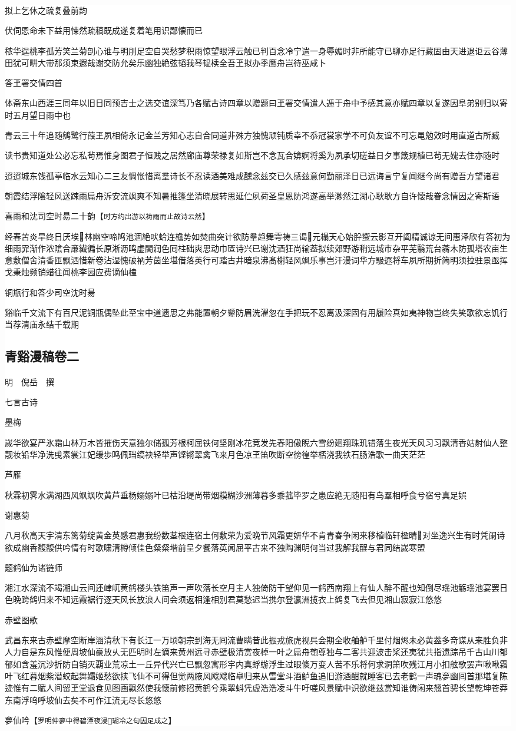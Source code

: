 拟上乞休之疏复叠前韵  

伏伺恩命未下益用悚然疏稿既成遂复着笔用识鄙懐而已  

秾华逞桃李孤芳笑兰菊剖心谁与明刖足空自哭愁梦积雨惊望眼浮云触已判百念冷宁遣一身辱媚时非所能守已聊亦足行藏固由天进退讵云谷薄田犹可畊大带那须束遐哉谢交防允矣乐幽独絶弦韬我琴韫椟全吾玊拟办季鹰舟岂待巫咸卜  

答玊署交情四首  

体斋东山西涯三同年以旧日同预吉士之选交谊深笃乃各赋古诗四章以赠题曰玊署交情遣人逓于舟中予感其意亦赋四章以复遂因阜弟别归以寄时五月望日雨中也  

青云三十年追随鹓鹭行葭玊夙相倚永记金兰芳知心志自合同道非殊方独愧顽钝质幸不忝冠裳家学不可负友谊不可忘黾勉效时用直道古所臧  

读书贵知道处公必忘私茍焉惟身图君子恒贱之居然廊庙尊荣禄复如斯岂不念瓦合媕婀将奚为夙承切磋益日夕事箴规植已茍无媿去住亦随时  

迢迢城东饯孤亭临水云知心二三友惆怅惜离羣诗长不忍读酒美难成醺念兹交已久感兹意何勤丽泽日已远诲言宁复闻继今尚有赠吾方望诸君  

朝霞结浮隂轻风送踈雨扁舟泝安流飒爽不知暑推篷坐清晓展转思延伫夙荷圣皇恩防鸿遂高举渺然江湖心耿耿方自许懐哉眷念情因之寄斯语  

喜雨和沈司空时昜二十韵【`时方约出游以祷雨而止故诗云然`】  

经春苦炎旱终日厌埃林幽空啼鸠池涸絶吠蛤连檐势如焚曲突计欲防羣趋舞雩祷三谒元榻天心始肸蠁云影互开阖精诚谅无间惠泽欣有答初为细雨霏渐作浓隂合亷纎徧长原淅沥鸣虚閤润色囘柱础爽思动巾匼诗兴已谢沈酒狂尚输葢拟续郊野游稍远城市杂平芜翳荒台蓊木防孤塔农亩生意敷僧舍清香匝飘洒惜新卷沾湿愧破衲芳茵坐堪借落英行可踏古井暗泉沸髙榭轻风飒乐事岂汗漫词华方馺遝将车夙所期折简明须拉驻景亟挥戈秉烛频销蜡往闻桃李园应费谪仙榼  

铜瓶行和答少司空沈时昜  

谿临千文流下有百尺泥铜瓶偶坠此至宝中道遗思之弗能置朝夕颦防眉洗濯忽在手把玩不忍离汲深固有用履险真如夷神物岂终失笑歌欲忘饥行当荐清庙永结千载期  

## 青谿漫稿卷二

明　倪岳　撰  

七言古诗  

墨梅  

嵗华欲宴严氷霜山林万木皆摧伤天意独尔储孤芳根柯屈铁何坚刚冰花竞发先春阳傲睨六雪纷廻翔珠玑错落生夜光天风习习飘清香姑射仙人整靓妆铅华净洗曵素裳江妃缓歩鸣佩珰缟袂轻举声铿锵翠禽飞来月色凉玊笛吹断空徬徨举桮浇我铁石肠浩歌一曲天茫茫  

芦雁  

秋霖初霁水满湖西风飒飒吹黄芦垂杨嫋嫋叶已枯沿堤尚带烟糢糊沙洲薄暮多黍菰毕罗之患应絶无随阳有鸟羣相呼食兮宿兮真足娯  

谢惠菊  

八月秋高天宇清东篱菊绽黄金英感君惠我纷数茎根连宿土何敷荣为爱晩节风霜更妍华不肯青春争闲来移植临轩楹晴对坐逸兴生有时凭阑诗欲成幽香馥馥供吟情有时歌啸清樽倾佳色粲粲堦前呈夕餐落英闻屈平古来不独陶渊明何当过我解我酲与君同结嵗寒盟  

题鹤仙为诸链师  

湘江水深流不竭湘山云间还峍屼黄鹤楼头铁笛声一声吹落长空月主人独倚防干望仰见一鹤西南翔上有仙人醉不醒也知倒尽瑶池觞瑶池宴罢日色晩跨鹤归来不知远霞裾行逐天风长放浪人间会须返相逢相别君莫愁迟当携尔登瀛洲揽衣上鹤复飞去但见湘山寂寂江悠悠  

赤壁图歌  

武昌东来古赤壁摩空断岸涵清秋下有长江一万顷朝宗到海无囘流曹瞒昔此振戎旅虎视呉会期全收舳舻千里付烟烬未必黄葢多竒谋从来胜负非人力自是东风惟便周坡仙豪放乆无匹明时左谪来黄州远寻赤壁极清赏夜棹一叶之扁舟匏尊独与二客共迎波击桨还夷犹共指遗踪吊千古山川郁郁如含羞沉沙折防自销灭覇业荒凉土一丘异代兴亡已飘忽寓形宇内真蜉蝣浮生过眼倐万变人苦不乐将何求洞箫吹残江月小扣舷歌罢声啾啾霜叶飞红暮烟紫潜蛟起舞孀姬愁欲挟飞仙不可得但觉两腋风飕飕临臯归来从雪堂斗酒鲈鱼追旧游酒酣就睡客已去老鹤一声魂夣幽囘首那堪复陈迹惟有二赋人间留玊堂退食见图画飘然使我懐前修招黄鹤兮乘翠蚪凭虚浩浩凌斗牛吁嗟风景赋中识欲继兹赏知谁俦闲来翘首骋长望乾坤苍莽东南浮呜呼坡仙去矣不可作江流无尽长悠悠  

夣仙吟【`罗明仲夣中得碧潭夜浸瑚冷之句因足成之`】  
